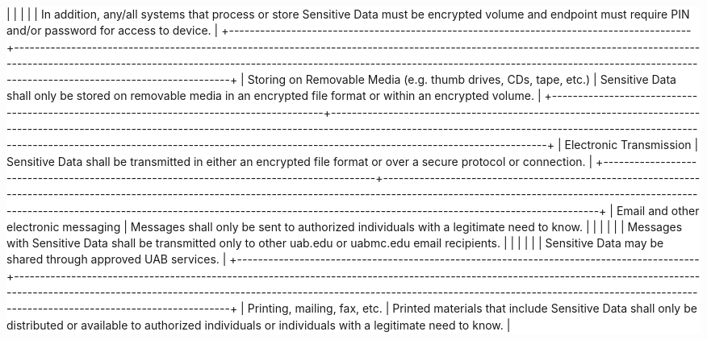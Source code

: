 |                                                                                         |                                                                                                                                                                                                                                                                                                                    |
|                                                                                         | In addition, any/all systems that process or store Sensitive Data must be encrypted volume and endpoint must require PIN and/or password for access to device.                                                                                                                                                     |
+-----------------------------------------------------------------------------------------+--------------------------------------------------------------------------------------------------------------------------------------------------------------------------------------------------------------------------------------------------------------------------------------------------------------------+
| Storing on Removable Media (e.g. thumb drives, CDs, tape, etc.)                         | Sensitive Data shall only be stored on removable media in an encrypted file format or within an encrypted volume.                                                                                                                                                                                                  |
+-----------------------------------------------------------------------------------------+--------------------------------------------------------------------------------------------------------------------------------------------------------------------------------------------------------------------------------------------------------------------------------------------------------------------+
| Electronic Transmission                                                                 | Sensitive Data shall be transmitted in either an encrypted file format or over a secure protocol or connection.                                                                                                                                                                                                    |
+-----------------------------------------------------------------------------------------+--------------------------------------------------------------------------------------------------------------------------------------------------------------------------------------------------------------------------------------------------------------------------------------------------------------------+
| Email and other electronic messaging                                                    | Messages shall only be sent to authorized individuals with a legitimate need to know.                                                                                                                                                                                                                              |
|                                                                                         |                                                                                                                                                                                                                                                                                                                    |
|                                                                                         | Messages with Sensitive Data shall be transmitted only to other uab.edu or uabmc.edu email recipients.                                                                                                                                                                                                             |
|                                                                                         |                                                                                                                                                                                                                                                                                                                    |
|                                                                                         | Sensitive Data may be shared through approved UAB services.                                                                                                                                                                                                                                                        |
+-----------------------------------------------------------------------------------------+--------------------------------------------------------------------------------------------------------------------------------------------------------------------------------------------------------------------------------------------------------------------------------------------------------------------+
| Printing, mailing, fax, etc.                                                            | Printed materials that include Sensitive Data shall only be distributed or available to authorized individuals or individuals with a legitimate need to know.                                                                                                                                                      |